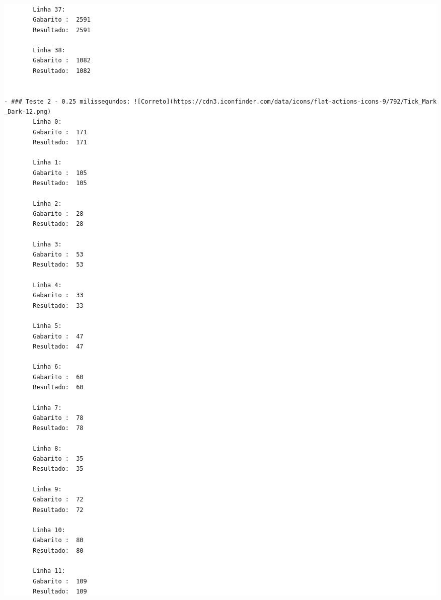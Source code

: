 			Linha 37: 
			Gabarito :	2591
			Resultado:	2591

			Linha 38: 
			Gabarito :	1082
			Resultado:	1082


	- ### Teste 2 - 0.25 milissegundos: ![Correto](https://cdn3.iconfinder.com/data/icons/flat-actions-icons-9/792/Tick_Mark_Dark-12.png)
			Linha 0: 
			Gabarito :	171
			Resultado:	171

			Linha 1: 
			Gabarito :	105
			Resultado:	105

			Linha 2: 
			Gabarito :	28
			Resultado:	28

			Linha 3: 
			Gabarito :	53
			Resultado:	53

			Linha 4: 
			Gabarito :	33
			Resultado:	33

			Linha 5: 
			Gabarito :	47
			Resultado:	47

			Linha 6: 
			Gabarito :	60
			Resultado:	60

			Linha 7: 
			Gabarito :	78
			Resultado:	78

			Linha 8: 
			Gabarito :	35
			Resultado:	35

			Linha 9: 
			Gabarito :	72
			Resultado:	72

			Linha 10: 
			Gabarito :	80
			Resultado:	80

			Linha 11: 
			Gabarito :	109
			Resultado:	109
